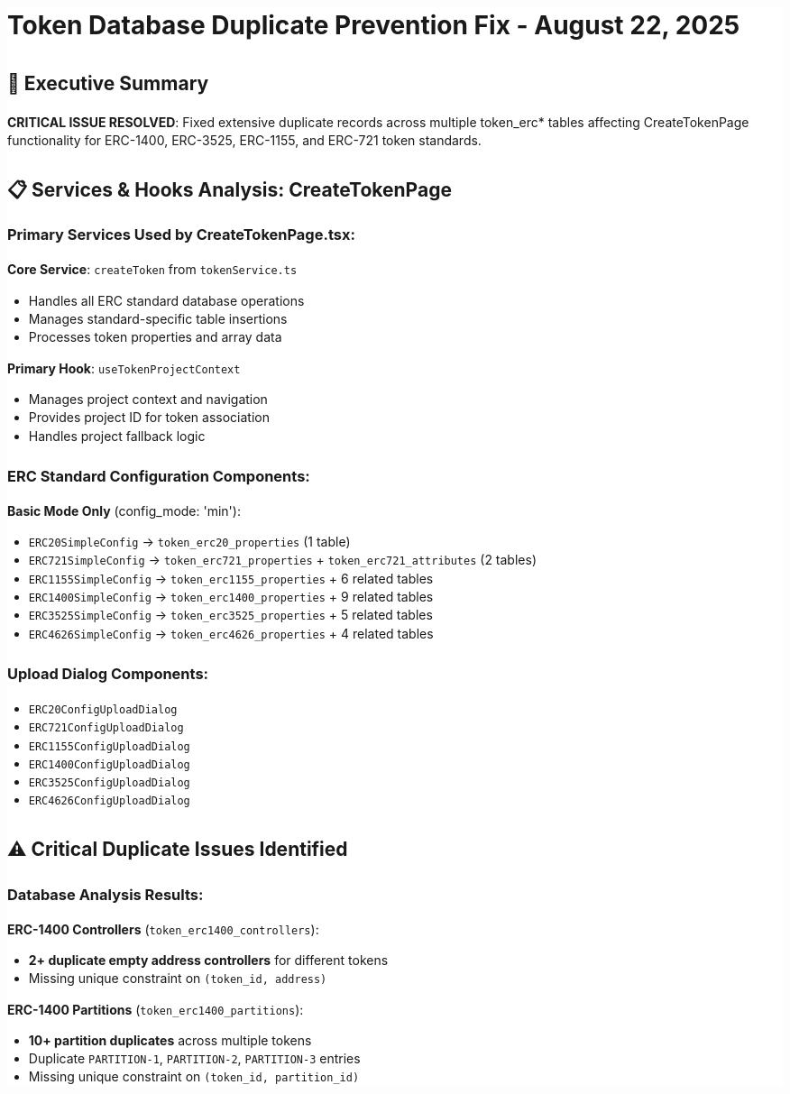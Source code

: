 # Token Database Duplicate Prevention Fix - August 22, 2025

## 🎯 Executive Summary

**CRITICAL ISSUE RESOLVED**: Fixed extensive duplicate records across multiple token_erc* tables affecting CreateTokenPage functionality for ERC-1400, ERC-3525, ERC-1155, and ERC-721 token standards.

## 📋 Services & Hooks Analysis: CreateTokenPage

### Primary Services Used by CreateTokenPage.tsx:

**Core Service**: `createToken` from `tokenService.ts`
- Handles all ERC standard database operations
- Manages standard-specific table insertions
- Processes token properties and array data

**Primary Hook**: `useTokenProjectContext`
- Manages project context and navigation
- Provides project ID for token association
- Handles project fallback logic

### ERC Standard Configuration Components:

**Basic Mode Only** (config_mode: 'min'):
- `ERC20SimpleConfig` → `token_erc20_properties` (1 table)
- `ERC721SimpleConfig` → `token_erc721_properties` + `token_erc721_attributes` (2 tables)
- `ERC1155SimpleConfig` → `token_erc1155_properties` + 6 related tables
- `ERC1400SimpleConfig` → `token_erc1400_properties` + 9 related tables  
- `ERC3525SimpleConfig` → `token_erc3525_properties` + 5 related tables
- `ERC4626SimpleConfig` → `token_erc4626_properties` + 4 related tables

### Upload Dialog Components:
- `ERC20ConfigUploadDialog`
- `ERC721ConfigUploadDialog` 
- `ERC1155ConfigUploadDialog`
- `ERC1400ConfigUploadDialog`
- `ERC3525ConfigUploadDialog`
- `ERC4626ConfigUploadDialog`

## ⚠️ Critical Duplicate Issues Identified

### Database Analysis Results:

**ERC-1400 Controllers** (`token_erc1400_controllers`):
- **2+ duplicate empty address controllers** for different tokens
- Missing unique constraint on `(token_id, address)`

**ERC-1400 Partitions** (`token_erc1400_partitions`):
- **10+ partition duplicates** across multiple tokens
- Duplicate `PARTITION-1`, `PARTITION-2`, `PARTITION-3` entries
- Missing unique constraint on `(token_id, partition_id)`

